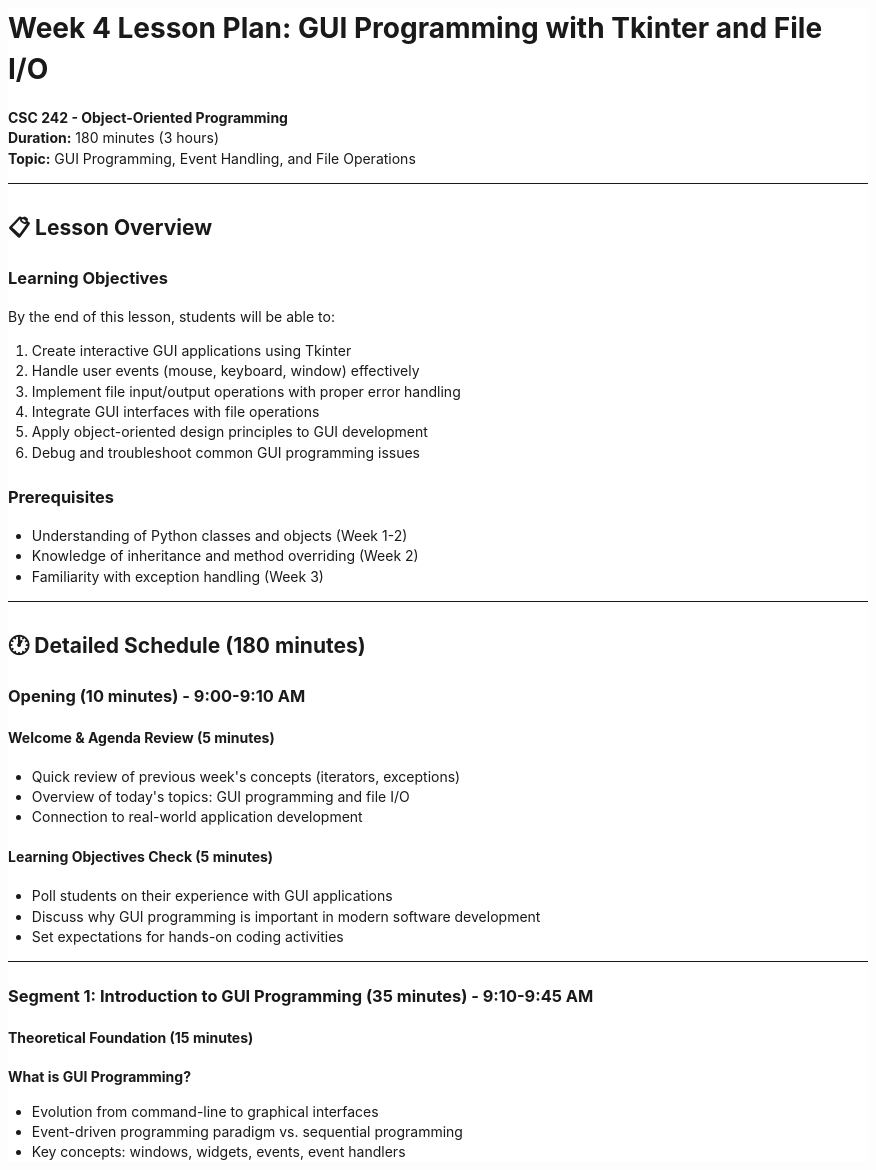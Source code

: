 # Week 4 Lesson Plan: GUI Programming with Tkinter and File I/O
**CSC 242 - Object-Oriented Programming**  
**Duration:** 180 minutes (3 hours)  
**Topic:** GUI Programming, Event Handling, and File Operations

---

## 📋 Lesson Overview

### Learning Objectives
By the end of this lesson, students will be able to:
1. Create interactive GUI applications using Tkinter
2. Handle user events (mouse, keyboard, window) effectively
3. Implement file input/output operations with proper error handling
4. Integrate GUI interfaces with file operations
5. Apply object-oriented design principles to GUI development
6. Debug and troubleshoot common GUI programming issues

### Prerequisites
- Understanding of Python classes and objects (Week 1-2)
- Knowledge of inheritance and method overriding (Week 2)
- Familiarity with exception handling (Week 3)

---

## 🕐 Detailed Schedule (180 minutes)

### Opening (10 minutes) - 9:00-9:10 AM

#### Welcome & Agenda Review (5 minutes)
- Quick review of previous week's concepts (iterators, exceptions)
- Overview of today's topics: GUI programming and file I/O
- Connection to real-world application development

#### Learning Objectives Check (5 minutes)
- Poll students on their experience with GUI applications
- Discuss why GUI programming is important in modern software development
- Set expectations for hands-on coding activities

---

### Segment 1: Introduction to GUI Programming (35 minutes) - 9:10-9:45 AM

#### Theoretical Foundation (15 minutes)
**What is GUI Programming?**
- Evolution from command-line to graphical interfaces
- Event-driven programming paradigm vs. sequential programming
- Key concepts: windows, widgets, events, event handlers
